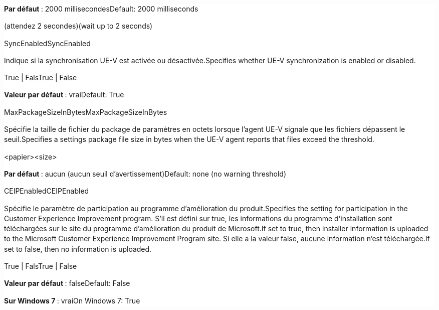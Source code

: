 <td align="left"><p><strong><span data-ttu-id="0875f-131">Par défaut </strong> : 2000 millisecondes</span><span class="sxs-lookup"><span data-stu-id="0875f-131">Default</strong>: 2000 milliseconds</span></span></p>
<p><span data-ttu-id="0875f-132">(attendez 2 secondes)</span><span class="sxs-lookup"><span data-stu-id="0875f-132">(wait up to 2 seconds)</span></span></p></td>
</tr>
<tr class="odd">
<td align="left"><p><span data-ttu-id="0875f-133">SyncEnabled</span><span class="sxs-lookup"><span data-stu-id="0875f-133">SyncEnabled</span></span></p></td>
<td align="left"><p><span data-ttu-id="0875f-134">Indique si la synchronisation UE-V est activée ou désactivée.</span><span class="sxs-lookup"><span data-stu-id="0875f-134">Specifies whether UE-V synchronization is enabled or disabled.</span></span></p></td>
<td align="left"><p><span data-ttu-id="0875f-135">True | Fals</span><span class="sxs-lookup"><span data-stu-id="0875f-135">True | False</span></span></p>
<p><strong><span data-ttu-id="0875f-136">Valeur par défaut </strong> : vrai</span><span class="sxs-lookup"><span data-stu-id="0875f-136">Default</strong>: True</span></span></p></td>
</tr>
<tr class="even">
<td align="left"><p><span data-ttu-id="0875f-137">MaxPackageSizeInBytes</span><span class="sxs-lookup"><span data-stu-id="0875f-137">MaxPackageSizeInBytes</span></span></p></td>
<td align="left"><p><span data-ttu-id="0875f-138">Spécifie la taille de fichier du package de paramètres en octets lorsque l’agent UE-V signale que les fichiers dépassent le seuil.</span><span class="sxs-lookup"><span data-stu-id="0875f-138">Specifies a settings package file size in bytes when the UE-V agent reports that files exceed the threshold.</span></span></p></td>
<td align="left"><p><span data-ttu-id="0875f-139">&lt;papier&gt;</span><span class="sxs-lookup"><span data-stu-id="0875f-139">&lt;size&gt;</span></span></p>
<p><strong><span data-ttu-id="0875f-140">Par défaut </strong> : aucun (aucun seuil d’avertissement)</span><span class="sxs-lookup"><span data-stu-id="0875f-140">Default</strong>: none (no warning threshold)</span></span></p></td>
</tr>
<tr class="odd">
<td align="left"><p><span data-ttu-id="0875f-141">CEIPEnabled</span><span class="sxs-lookup"><span data-stu-id="0875f-141">CEIPEnabled</span></span></p></td>
<td align="left"><p><span data-ttu-id="0875f-142">Spécifie le paramètre de participation au programme d’amélioration du produit.</span><span class="sxs-lookup"><span data-stu-id="0875f-142">Specifies the setting for participation in the Customer Experience Improvement program.</span></span> <span data-ttu-id="0875f-143">S’il est défini sur true, les informations du programme d’installation sont téléchargées sur le site du programme d’amélioration du produit de Microsoft.</span><span class="sxs-lookup"><span data-stu-id="0875f-143">If set to true, then installer information is uploaded to the Microsoft Customer Experience Improvement Program site.</span></span> <span data-ttu-id="0875f-144">Si elle a la valeur false, aucune information n’est téléchargée.</span><span class="sxs-lookup"><span data-stu-id="0875f-144">If set to false, then no information is uploaded.</span></span></p></td>
<td align="left"><p><span data-ttu-id="0875f-145">True | Fals</span><span class="sxs-lookup"><span data-stu-id="0875f-145">True | False</span></span></p>
<p><strong><span data-ttu-id="0875f-146">Valeur par défaut </strong> : false</span><span class="sxs-lookup"><span data-stu-id="0875f-146">Default</strong>: False</span></span></p>
<p><strong><span data-ttu-id="0875f-147">Sur Windows 7 </strong> : vrai</span><span class="sxs-lookup"><span data-stu-id="0875f-147">On Windows 7</strong>: True</span></span></p></td>
</tr>
</tbody>
</table>
